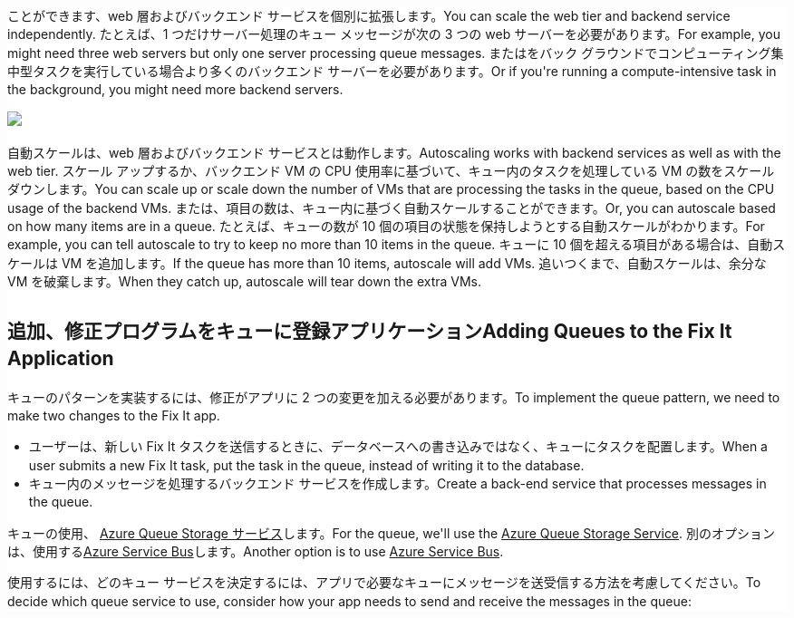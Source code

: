 <span data-ttu-id="a2d48-168">ことができます、web 層およびバックエンド サービスを個別に拡張します。</span><span class="sxs-lookup"><span data-stu-id="a2d48-168">You can scale the web tier and backend service independently.</span></span> <span data-ttu-id="a2d48-169">たとえば、1 つだけサーバー処理のキュー メッセージが次の 3 つの web サーバーを必要があります。</span><span class="sxs-lookup"><span data-stu-id="a2d48-169">For example, you might need three web servers but only one server processing queue messages.</span></span> <span data-ttu-id="a2d48-170">またはをバック グラウンドでコンピューティング集中型タスクを実行している場合より多くのバックエンド サーバーを必要があります。</span><span class="sxs-lookup"><span data-stu-id="a2d48-170">Or if you're running a compute-intensive task in the background, you might need more backend servers.</span></span>

![](queue-centric-work-pattern/_static/image3.png)

<span data-ttu-id="a2d48-171">自動スケールは、web 層およびバックエンド サービスとは動作します。</span><span class="sxs-lookup"><span data-stu-id="a2d48-171">Autoscaling works with backend services as well as with the web tier.</span></span> <span data-ttu-id="a2d48-172">スケール アップするか、バックエンド VM の CPU 使用率に基づいて、キュー内のタスクを処理している VM の数をスケール ダウンします。</span><span class="sxs-lookup"><span data-stu-id="a2d48-172">You can scale up or scale down the number of VMs that are processing the tasks in the queue, based on the CPU usage of the backend VMs.</span></span> <span data-ttu-id="a2d48-173">または、項目の数は、キュー内に基づく自動スケールすることができます。</span><span class="sxs-lookup"><span data-stu-id="a2d48-173">Or, you can autoscale based on how many items are in a queue.</span></span> <span data-ttu-id="a2d48-174">たとえば、キューの数が 10 個の項目の状態を保持しようとする自動スケールがわかります。</span><span class="sxs-lookup"><span data-stu-id="a2d48-174">For example, you can tell autoscale to try to keep no more than 10 items in the queue.</span></span> <span data-ttu-id="a2d48-175">キューに 10 個を超える項目がある場合は、自動スケールは VM を追加します。</span><span class="sxs-lookup"><span data-stu-id="a2d48-175">If the queue has more than 10 items, autoscale will add VMs.</span></span> <span data-ttu-id="a2d48-176">追いつくまで、自動スケールは、余分な VM を破棄します。</span><span class="sxs-lookup"><span data-stu-id="a2d48-176">When they catch up, autoscale will tear down the extra VMs.</span></span>

## <a name="adding-queues-to-the-fix-it-application"></a><span data-ttu-id="a2d48-177">追加、修正プログラムをキューに登録アプリケーション</span><span class="sxs-lookup"><span data-stu-id="a2d48-177">Adding Queues to the Fix It Application</span></span>

<span data-ttu-id="a2d48-178">キューのパターンを実装するには、修正がアプリに 2 つの変更を加える必要があります。</span><span class="sxs-lookup"><span data-stu-id="a2d48-178">To implement the queue pattern, we need to make two changes to the Fix It app.</span></span>

- <span data-ttu-id="a2d48-179">ユーザーは、新しい Fix It タスクを送信するときに、データベースへの書き込みではなく、キューにタスクを配置します。</span><span class="sxs-lookup"><span data-stu-id="a2d48-179">When a user submits a new Fix It task, put the task in the queue, instead of writing it to the database.</span></span>
- <span data-ttu-id="a2d48-180">キュー内のメッセージを処理するバックエンド サービスを作成します。</span><span class="sxs-lookup"><span data-stu-id="a2d48-180">Create a back-end service that processes messages in the queue.</span></span>

<span data-ttu-id="a2d48-181">キューの使用、 [Azure Queue Storage サービス](https://www.windowsazure.com/develop/net/how-to-guides/queue-service/)します。</span><span class="sxs-lookup"><span data-stu-id="a2d48-181">For the queue, we'll use the [Azure Queue Storage Service](https://www.windowsazure.com/develop/net/how-to-guides/queue-service/).</span></span> <span data-ttu-id="a2d48-182">別のオプションは、使用する[Azure Service Bus](https://docs.microsoft.com/azure/service-bus/)します。</span><span class="sxs-lookup"><span data-stu-id="a2d48-182">Another option is to use [Azure Service Bus](https://docs.microsoft.com/azure/service-bus/).</span></span>

<span data-ttu-id="a2d48-183">使用するには、どのキュー サービスを決定するには、アプリで必要なキューにメッセージを送受信する方法を考慮してください。</span><span class="sxs-lookup"><span data-stu-id="a2d48-183">To decide which queue service to use, consider how your app needs to send and receive the messages in the queue:</span></span>
